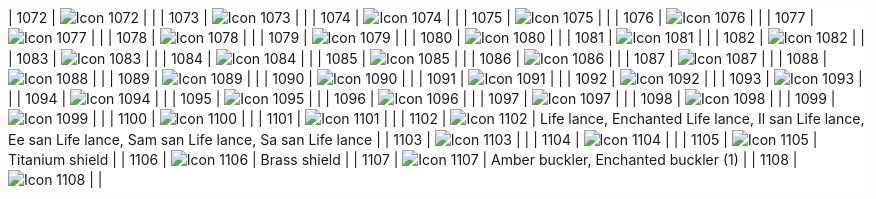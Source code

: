 | 1072 | ![Icon 1072](./icons/1072.png) |  |
| 1073 | ![Icon 1073](./icons/1073.png) |  |
| 1074 | ![Icon 1074](./icons/1074.png) |  |
| 1075 | ![Icon 1075](./icons/1075.png) |  |
| 1076 | ![Icon 1076](./icons/1076.png) |  |
| 1077 | ![Icon 1077](./icons/1077.png) |  |
| 1078 | ![Icon 1078](./icons/1078.png) |  |
| 1079 | ![Icon 1079](./icons/1079.png) |  |
| 1080 | ![Icon 1080](./icons/1080.png) |  |
| 1081 | ![Icon 1081](./icons/1081.png) |  |
| 1082 | ![Icon 1082](./icons/1082.png) |  |
| 1083 | ![Icon 1083](./icons/1083.png) |  |
| 1084 | ![Icon 1084](./icons/1084.png) |  |
| 1085 | ![Icon 1085](./icons/1085.png) |  |
| 1086 | ![Icon 1086](./icons/1086.png) |  |
| 1087 | ![Icon 1087](./icons/1087.png) |  |
| 1088 | ![Icon 1088](./icons/1088.png) |  |
| 1089 | ![Icon 1089](./icons/1089.png) |  |
| 1090 | ![Icon 1090](./icons/1090.png) |  |
| 1091 | ![Icon 1091](./icons/1091.png) |  |
| 1092 | ![Icon 1092](./icons/1092.png) |  |
| 1093 | ![Icon 1093](./icons/1093.png) |  |
| 1094 | ![Icon 1094](./icons/1094.png) |  |
| 1095 | ![Icon 1095](./icons/1095.png) |  |
| 1096 | ![Icon 1096](./icons/1096.png) |  |
| 1097 | ![Icon 1097](./icons/1097.png) |  |
| 1098 | ![Icon 1098](./icons/1098.png) |  |
| 1099 | ![Icon 1099](./icons/1099.png) |  |
| 1100 | ![Icon 1100](./icons/1100.png) |  |
| 1101 | ![Icon 1101](./icons/1101.png) |  |
| 1102 | ![Icon 1102](./icons/1102.png) | Life lance, Enchanted Life lance, Il san Life lance, Ee san Life lance, Sam san Life lance, Sa san Life lance |
| 1103 | ![Icon 1103](./icons/1103.png) |  |
| 1104 | ![Icon 1104](./icons/1104.png) |  |
| 1105 | ![Icon 1105](./icons/1105.png) | Titanium shield |
| 1106 | ![Icon 1106](./icons/1106.png) | Brass shield |
| 1107 | ![Icon 1107](./icons/1107.png) | Amber buckler, Enchanted buckler (1) |
| 1108 | ![Icon 1108](./icons/1108.png) |  |